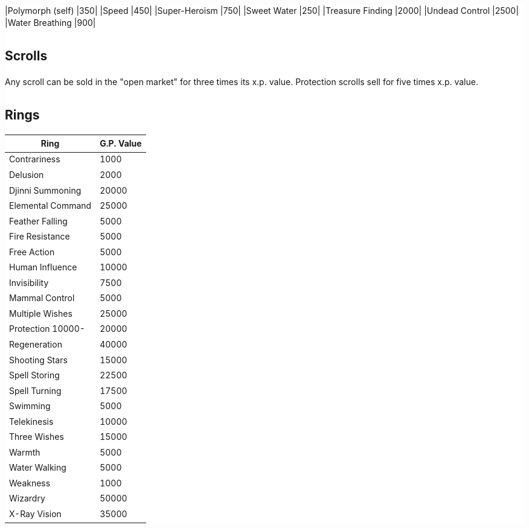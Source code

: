 |Polymorph (self) |350|
|Speed |450|
|Super-Heroism |750|
|Sweet Water |250|
|Treasure Finding |2000|
|Undead Control |2500|
|Water Breathing |900|

## Scrolls

Any scroll can be sold in the "open market" for three times its x.p.
value. Protection scrolls sell for five times x.p. value.

## Rings

|Ring|G.P. Value|
|----|----------|
|Contrariness |1000|
|Delusion |2000|
|Djinni Summoning |20000|
|Elemental Command |25000|
|Feather Falling |5000|
|Fire Resistance |5000|
|Free Action |5000|
|Human Influence |10000|
|Invisibility |7500|
|Mammal Control |5000|
|Multiple Wishes |25000|
|Protection 10000-|20000|
|Regeneration |40000|
|Shooting Stars |15000|
|Spell Storing |22500|
|Spell Turning |17500|
|Swimming |5000|
|Telekinesis |10000|
|Three Wishes |15000|
|Warmth |5000|
|Water Walking |5000|
|Weakness |1000|
|Wizardry |50000|
|X-Ray Vision |35000|
